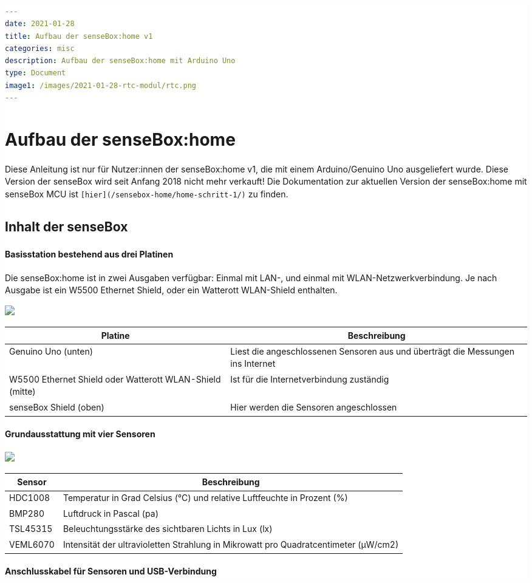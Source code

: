 ```yaml
---
date: 2021-01-28
title: Aufbau der senseBox:home v1
categories: misc
description: Aufbau der senseBox:home mit Arduino Uno
type: Document
image1: /images/2021-01-28-rtc-modul/rtc.png
---
```


# **Aufbau der senseBox:home**

Diese Anleitung ist nur für Nutzer:innen der senseBox:home v1, die mit einem Arduino/Genuino Uno ausgeliefert wurde. Diese Version der senseBox wird seit Anfang 2018 nicht mehr verkauft! Die Dokumentation zur aktuellen Version der senseBox:home mit senseBox MCU ist `[hier](/sensebox-home/home-schritt-1/)` zu finden.

## Inhalt der senseBox

#### Basisstation bestehend aus drei Platinen

Die senseBox:home ist in zwei Ausgaben verfügbar: Einmal mit LAN-, und einmal mit WLAN-Netzwerkverbindung.
Je nach Ausgabe ist ein W5500 Ethernet Shield, oder ein Watterott WLAN-Shield enthalten.

![](/img/aufbau-home-v1-bilder/sensebox_home_platinen.jpg)

|Platine|Beschreibung|
| ----- | ------ |
|Genuino Uno (unten)|Liest die angeschlossenen Sensoren aus und überträgt die Messungen ins Internet|
|W5500 Ethernet Shield oder Watterott WLAN-Shield (mitte)|Ist für die Internetverbindung zuständig|
|senseBox Shield (oben)|Hier werden die Sensoren angeschlossen|

#### Grundausstattung mit vier Sensoren

![](/img/aufbau-home-v1-bilder/sensebox_home_sensoren.jpg)


|Sensor|Beschreibung|
|---|---|
|HDC1008|Temperatur in Grad Celsius (°C) und relative Luftfeuchte in Prozent (%)|
|BMP280|Luftdruck in Pascal (pa)|
|TSL45315|Beleuchtungsstärke des sichtbaren Lichts in Lux (lx)|
|VEML6070|Intensität der ultravioletten Strahlung in Mikrowatt pro Quadratcentimeter (μW/cm2)

#### Anschlusskabel für Sensoren und USB-Verbindung
